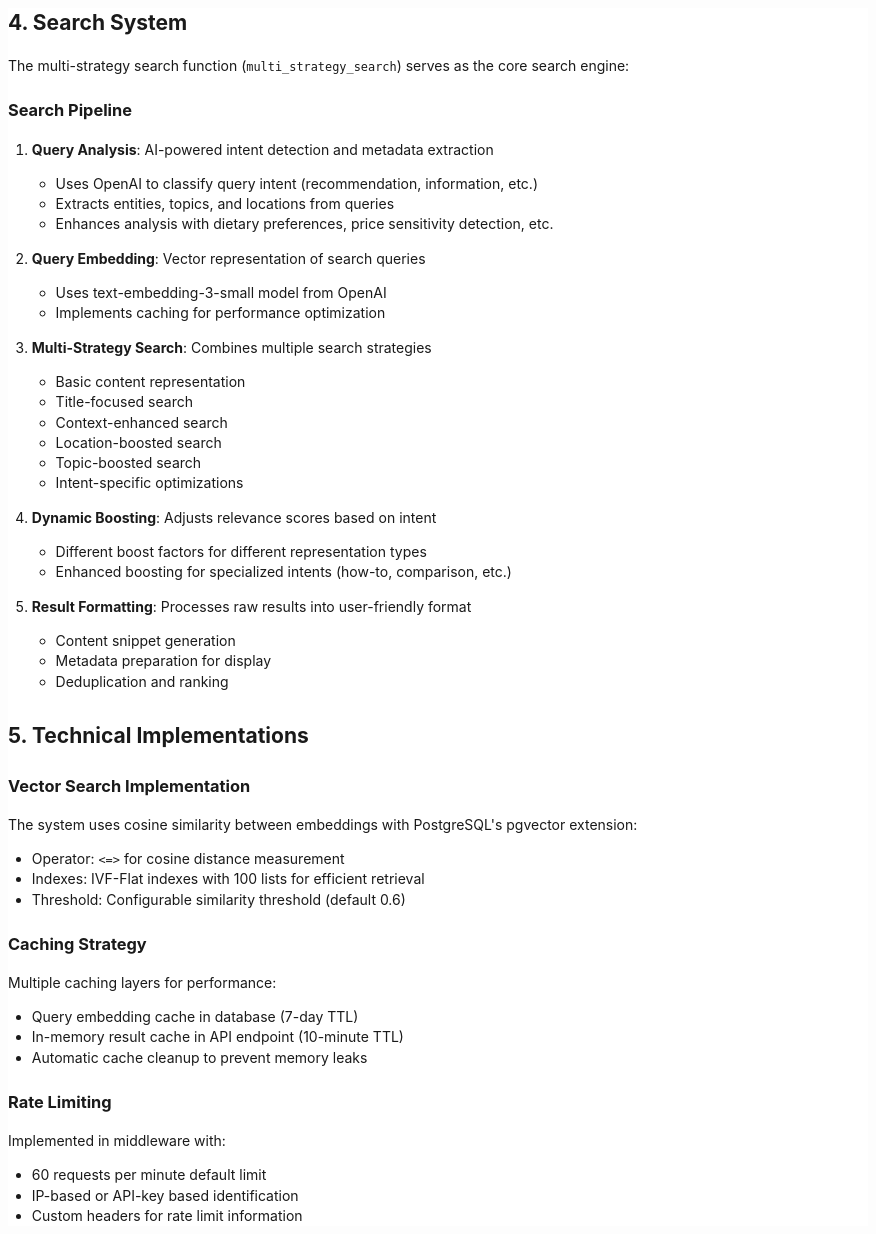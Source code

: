 ## 4. Search System

The multi-strategy search function (`multi_strategy_search`) serves as the core search engine:

### Search Pipeline
1. **Query Analysis**: AI-powered intent detection and metadata extraction
   - Uses OpenAI to classify query intent (recommendation, information, etc.)
   - Extracts entities, topics, and locations from queries
   - Enhances analysis with dietary preferences, price sensitivity detection, etc.

2. **Query Embedding**: Vector representation of search queries
   - Uses text-embedding-3-small model from OpenAI
   - Implements caching for performance optimization

3. **Multi-Strategy Search**: Combines multiple search strategies
   - Basic content representation
   - Title-focused search
   - Context-enhanced search
   - Location-boosted search
   - Topic-boosted search
   - Intent-specific optimizations

4. **Dynamic Boosting**: Adjusts relevance scores based on intent
   - Different boost factors for different representation types
   - Enhanced boosting for specialized intents (how-to, comparison, etc.)

5. **Result Formatting**: Processes raw results into user-friendly format
   - Content snippet generation
   - Metadata preparation for display
   - Deduplication and ranking

## 5. Technical Implementations

### Vector Search Implementation
The system uses cosine similarity between embeddings with PostgreSQL's pgvector extension:
- Operator: `<=>` for cosine distance measurement
- Indexes: IVF-Flat indexes with 100 lists for efficient retrieval
- Threshold: Configurable similarity threshold (default 0.6)

### Caching Strategy
Multiple caching layers for performance:
- Query embedding cache in database (7-day TTL)
- In-memory result cache in API endpoint (10-minute TTL)
- Automatic cache cleanup to prevent memory leaks

### Rate Limiting
Implemented in middleware with:
- 60 requests per minute default limit
- IP-based or API-key based identification
- Custom headers for rate limit information
